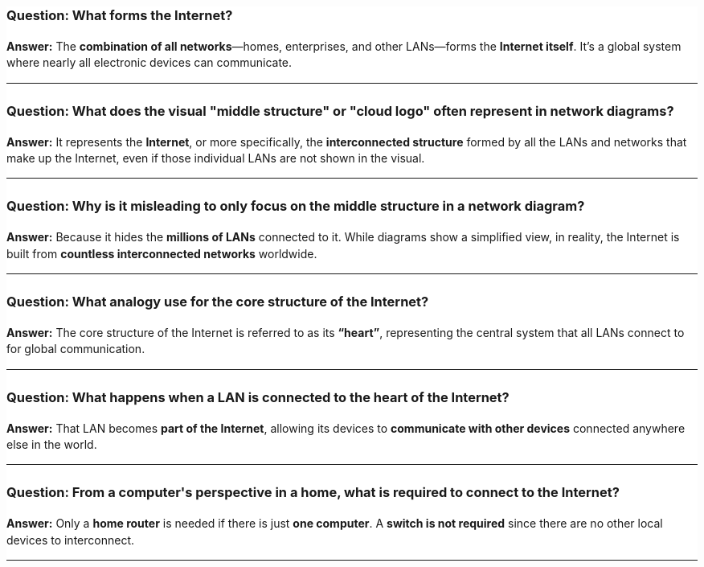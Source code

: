 
### Question: What forms the Internet?

**Answer:**
The **combination of all networks**—homes, enterprises, and other LANs—forms the **Internet itself**. It’s a global system where nearly all electronic devices can communicate.

---

### Question: What does the visual "middle structure" or "cloud logo" often represent in network diagrams?

**Answer:**
It represents the **Internet**, or more specifically, the **interconnected structure** formed by all the LANs and networks that make up the Internet, even if those individual LANs are not shown in the visual.

---

### Question: Why is it misleading to only focus on the middle structure in a network diagram?

**Answer:**
Because it hides the **millions of LANs** connected to it. While diagrams show a simplified view, in reality, the Internet is built from **countless interconnected networks** worldwide.

---

### Question: What analogy use for the core structure of the Internet?

**Answer:**
The core structure of the Internet is referred to as its **“heart”**, representing the central system that all LANs connect to for global communication.

---

### Question: What happens when a LAN is connected to the heart of the Internet?

**Answer:**
That LAN becomes **part of the Internet**, allowing its devices to **communicate with other devices** connected anywhere else in the world.

---

### Question: From a computer's perspective in a home, what is required to connect to the Internet?

**Answer:**
Only a **home router** is needed if there is just **one computer**. A **switch is not required** since there are no other local devices to interconnect.

---
